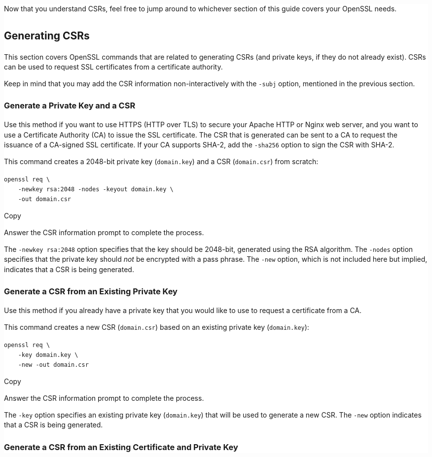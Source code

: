 Now that you understand CSRs, feel free to jump around to whichever section of this guide covers your OpenSSL needs.  
  
## Generating CSRs  
  
This section covers OpenSSL commands that are related to generating CSRs (and private keys, if they do not already exist). CSRs can be used to request SSL certificates from a certificate authority.  
  
Keep in mind that you may add the CSR information non-interactively with the  `-subj`  option, mentioned in the previous section.  
  
### Generate a Private Key and a CSR  
  
Use this method if you want to use HTTPS (HTTP over TLS) to secure your Apache HTTP or Nginx web server, and you want to use a Certificate Authority (CA) to issue the SSL certificate. The CSR that is generated can be sent to a CA to request the issuance of a CA-signed SSL certificate. If your CA supports SHA-2, add the  `-sha256`  option to sign the CSR with SHA-2.  
  
This command creates a 2048-bit private key (`domain.key`) and a CSR (`domain.csr`) from scratch:  
  
```  
openssl req \  
    -newkey rsa:2048 -nodes -keyout domain.key \  
    -out domain.csr  
```  
  
Copy  
  
Answer the CSR information prompt to complete the process.  
  
The  `-newkey rsa:2048`  option specifies that the key should be 2048-bit, generated using the RSA algorithm. The  `-nodes`  option specifies that the private key should  _not_  be encrypted with a pass phrase. The  `-new`  option, which is not included here but implied, indicates that a CSR is being generated.  
  
### Generate a CSR from an Existing Private Key  
  
Use this method if you already have a private key that you would like to use to request a certificate from a CA.  
  
This command creates a new CSR (`domain.csr`) based on an existing private key (`domain.key`):  
  
```  
openssl req \  
    -key domain.key \  
    -new -out domain.csr  
```  
  
Copy  
  
Answer the CSR information prompt to complete the process.  
  
The  `-key`  option specifies an existing private key (`domain.key`) that will be used to generate a new CSR. The  `-new`  option indicates that a CSR is being generated.  
  
### Generate a CSR from an Existing Certificate and Private Key  
  
